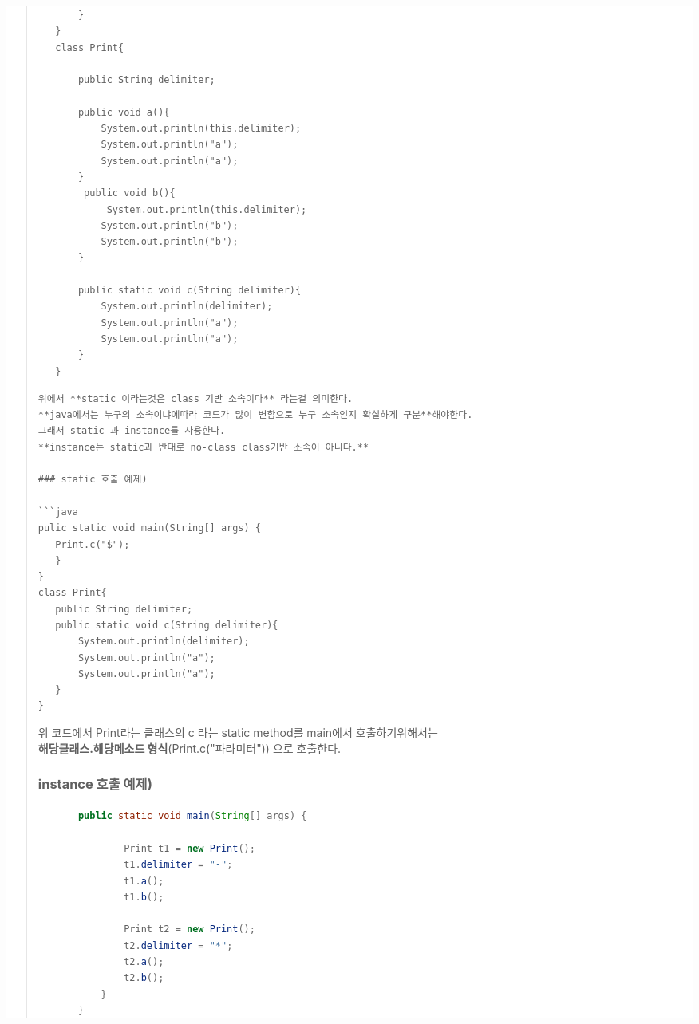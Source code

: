 >            }    
>        }
>        class Print{
>        
>            public String delimiter;
>    
>            public void a(){
>                System.out.println(this.delimiter);
>                System.out.println("a");
>                System.out.println("a");
>            }
>             public void b(){
>                 System.out.println(this.delimiter);
>                System.out.println("b");
>                System.out.println("b");
>            }
>
>            public static void c(String delimiter){
>                System.out.println(delimiter);
>                System.out.println("a");
>                System.out.println("a");
>            }
>        }
>```
>위에서 **static 이라는것은 class 기반 소속이다** 라는걸 의미한다.  
>**java에서는 누구의 소속이냐에따라 코드가 많이 변함으로 누구 소속인지 확실하게 구분**해야한다.  
>그래서 static 과 instance를 사용한다.  
>**instance는 static과 반대로 no-class class기반 소속이 아니다.**  
>
>### static 호출 예제)
>
>```java
>pulic static void main(String[] args) {                
>    Print.c("$");
>    }    
>}
>class Print{        
>    public String delimiter;
>    public static void c(String delimiter){
>        System.out.println(delimiter);
>        System.out.println("a");
>        System.out.println("a");
>    }
>}
>```
>위 코드에서 Print라는 클래스의 c 라는 static method를 main에서 호출하기위해서는  
>**해당클래스.해당메소드 형식**(Print.c("파라미터")) 으로 호출한다.  
>
>### instance 호출 예제)
>```java
>        public static void main(String[] args) {
>                
>                Print t1 = new Print();
>                t1.delimiter = "-";
>                t1.a();
>                t1.b();                
>
>                Print t2 = new Print();
>                t2.delimiter = "*";
>                t2.a();
>                t2.b();
>            }    
>        }
>
